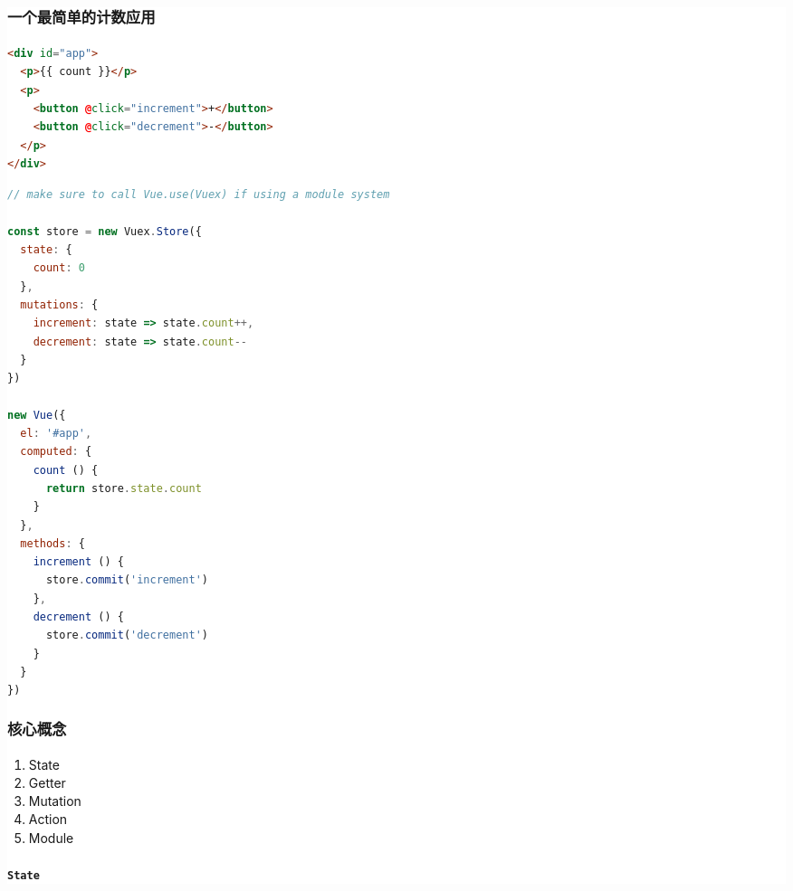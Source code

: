 
### 一个最简单的计数应用

```html
<div id="app">
  <p>{{ count }}</p>
  <p>
    <button @click="increment">+</button>
    <button @click="decrement">-</button>
  </p>
</div>
```

```js
// make sure to call Vue.use(Vuex) if using a module system

const store = new Vuex.Store({
  state: {
    count: 0
  },
  mutations: {
    increment: state => state.count++,
    decrement: state => state.count--
  }
})

new Vue({
  el: '#app',
  computed: {
    count () {
      return store.state.count
    }
  },
  methods: {
    increment () {
      store.commit('increment')
    },
    decrement () {
      store.commit('decrement')
    }
  }
})
```

### 核心概念

1. State
1. Getter
1. Mutation
1. Action
1. Module

#### `State`
